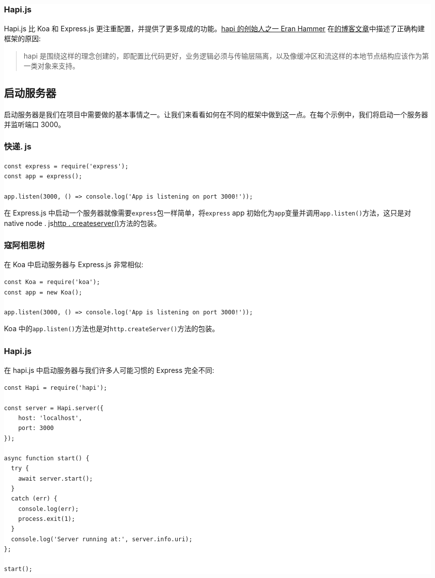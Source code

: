 ### Hapi.js

Hapi.js 比 Koa 和 Express.js 更注重配置，并提供了更多现成的功能。[hapi 的创始人之一 Eran Hammer](https://github.com/hueniverse) 在[的博客文章](https://hueniverse.com/hapi-a-prologue-842e166fdd08)中描述了正确构建框架的原因:

> hapi 是围绕这样的理念创建的，即配置比代码更好，业务逻辑必须与传输层隔离，以及像缓冲区和流这样的本地节点结构应该作为第一类对象来支持。

## 启动服务器

启动服务器是我们在项目中需要做的基本事情之一。让我们来看看如何在不同的框架中做到这一点。在每个示例中，我们将启动一个服务器并监听端口 3000。

### 快递. js

```
const express = require('express');
const app = express();

app.listen(3000, () => console.log('App is listening on port 3000!')); 
```

在 Express.js 中启动一个服务器就像需要`express`包一样简单，将`express` app 初始化为`app`变量并调用`app.listen()`方法，这只是对 native node . js[http . createserver()](https://nodejs.org/api/http.html#http_http_createserver_requestlistener)方法的包装。

### 寇阿相思树

在 Koa 中启动服务器与 Express.js 非常相似:

```
const Koa = require('koa');
const app = new Koa();

app.listen(3000, () => console.log('App is listening on port 3000!')); 
```

Koa 中的`app.listen()`方法也是对`http.createServer()`方法的包装。

### Hapi.js

在 hapi.js 中启动服务器与我们许多人可能习惯的 Express 完全不同:

```
const Hapi = require('hapi');

const server = Hapi.server({
    host: 'localhost',
    port: 3000
});

async function start() {
  try {
    await server.start();
  }
  catch (err) {
    console.log(err);
    process.exit(1);
  }
  console.log('Server running at:', server.info.uri);
};

start(); 
```
